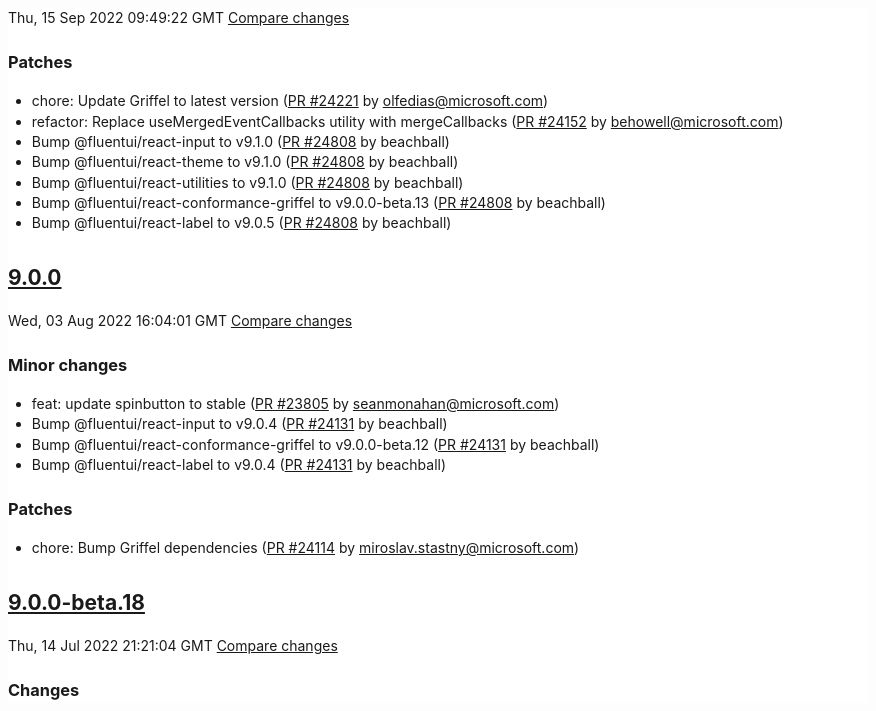 Thu, 15 Sep 2022 09:49:22 GMT 
[Compare changes](https://github.com/microsoft/fluentui/compare/@fluentui/react-spinbutton_v9.0.0..@fluentui/react-spinbutton_v9.0.1)

### Patches

- chore: Update Griffel to latest version ([PR #24221](https://github.com/microsoft/fluentui/pull/24221) by olfedias@microsoft.com)
- refactor: Replace useMergedEventCallbacks utility with mergeCallbacks ([PR #24152](https://github.com/microsoft/fluentui/pull/24152) by behowell@microsoft.com)
- Bump @fluentui/react-input to v9.1.0 ([PR #24808](https://github.com/microsoft/fluentui/pull/24808) by beachball)
- Bump @fluentui/react-theme to v9.1.0 ([PR #24808](https://github.com/microsoft/fluentui/pull/24808) by beachball)
- Bump @fluentui/react-utilities to v9.1.0 ([PR #24808](https://github.com/microsoft/fluentui/pull/24808) by beachball)
- Bump @fluentui/react-conformance-griffel to v9.0.0-beta.13 ([PR #24808](https://github.com/microsoft/fluentui/pull/24808) by beachball)
- Bump @fluentui/react-label to v9.0.5 ([PR #24808](https://github.com/microsoft/fluentui/pull/24808) by beachball)

## [9.0.0](https://github.com/microsoft/fluentui/tree/@fluentui/react-spinbutton_v9.0.0)

Wed, 03 Aug 2022 16:04:01 GMT 
[Compare changes](https://github.com/microsoft/fluentui/compare/@fluentui/react-spinbutton_v9.0.0-beta.18..@fluentui/react-spinbutton_v9.0.0)

### Minor changes

- feat: update spinbutton to stable ([PR #23805](https://github.com/microsoft/fluentui/pull/23805) by seanmonahan@microsoft.com)
- Bump @fluentui/react-input to v9.0.4 ([PR #24131](https://github.com/microsoft/fluentui/pull/24131) by beachball)
- Bump @fluentui/react-conformance-griffel to v9.0.0-beta.12 ([PR #24131](https://github.com/microsoft/fluentui/pull/24131) by beachball)
- Bump @fluentui/react-label to v9.0.4 ([PR #24131](https://github.com/microsoft/fluentui/pull/24131) by beachball)

### Patches

- chore: Bump Griffel dependencies ([PR #24114](https://github.com/microsoft/fluentui/pull/24114) by miroslav.stastny@microsoft.com)

## [9.0.0-beta.18](https://github.com/microsoft/fluentui/tree/@fluentui/react-spinbutton_v9.0.0-beta.18)

Thu, 14 Jul 2022 21:21:04 GMT 
[Compare changes](https://github.com/microsoft/fluentui/compare/@fluentui/react-spinbutton_v9.0.0-beta.17..@fluentui/react-spinbutton_v9.0.0-beta.18)

### Changes

